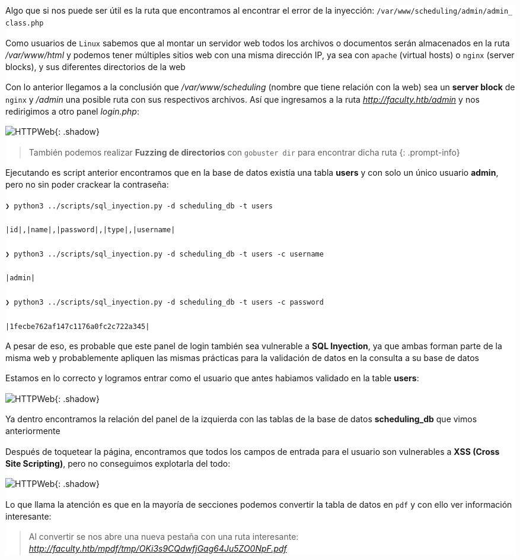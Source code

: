 Algo que si nos puede ser útil es la ruta que encontramos al encontrar el error de la inyección: `/var/www/scheduling/admin/admin_class.php`

Como usuarios de `Linux` sabemos que al montar un servidor web todos los archivos o documentos serán almacenados en la ruta _/var/www/html_ y podemos tener múltiples sitios web con una misma dirección IP, ya sea con `apache` (virtual hosts) o `nginx` (server blocks), y sus diferentes directorios de la web

Con lo anterior llegamos a la conclusión que _/var/www/scheduling_ (nombre que tiene relación con la web) sea un **server block** de `nginx` y _/admin_ una posible ruta con sus respectivos archivos. Así que ingresamos a la ruta _http://faculty.htb/admin_ y nos redirigimos a otro panel _login.php_:

![HTTPWeb](http_admin_login.png){: .shadow}

> También podemos realizar **Fuzzing de directorios** con `gobuster dir` para encontrar dicha ruta
{: .prompt-info}

Ejecutando es script anterior encontramos que en la base de datos existía una tabla **users** y con solo un único usuario **admin**, pero no sin poder crackear la contraseña:

```console
❯ python3 ../scripts/sql_inyection.py -d scheduling_db -t users

|id|,|name|,|password|,|type|,|username|

❯ python3 ../scripts/sql_inyection.py -d scheduling_db -t users -c username

|admin|

❯ python3 ../scripts/sql_inyection.py -d scheduling_db -t users -c password

|1fecbe762af147c1176a0fc2c722a345|
```

A pesar de eso, es probable que este panel de login también sea vulnerable a  **SQL Inyection**, ya que ambas forman parte de la misma web y probablemente apliquen las mismas prácticas para la validación de datos en la consulta a su base de datos

Estamos en lo correcto y logramos entrar como el usuario que antes habiamos validado en la table **users**:

![HTTPWeb](http_home_page.png){: .shadow}

Ya dentro encontramos la relación del panel de la izquierda con las tablas de la base de datos **scheduling_db** que vimos anteriormente

Después de toquetear la página, encontramos que todos los campos de entrada para el usuario son vulnerables a **XSS (Cross Site Scripting)**, pero no conseguimos explotarla del todo:

![HTTPWeb](http_xss_vuln.png){: .shadow}

Lo que llama la atención es que en la mayoría de secciones podemos convertir la tabla de datos en `pdf` y con ello ver información interesante:

> Al convertir se nos abre una nueva pestaña con una ruta interesante: _http://faculty.htb/mpdf/tmp/OKi3s9CQdwfjGag64Ju5ZO0NpF.pdf_
